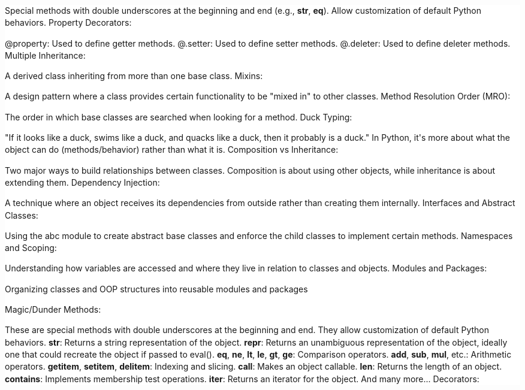 Special methods with double underscores at the beginning and end (e.g., __str__, __eq__).
Allow customization of default Python behaviors.
Property Decorators:

@property: Used to define getter methods.
@<attribute>.setter: Used to define setter methods.
@<attribute>.deleter: Used to define deleter methods.
Multiple Inheritance:

A derived class inheriting from more than one base class.
Mixins:

A design pattern where a class provides certain functionality to be "mixed in" to other classes.
Method Resolution Order (MRO):

The order in which base classes are searched when looking for a method.
Duck Typing:

"If it looks like a duck, swims like a duck, and quacks like a duck, then it probably is a duck." In Python, it's more about what the object can do (methods/behavior) rather than what it is.
Composition vs Inheritance:

Two major ways to build relationships between classes. Composition is about using other objects, while inheritance is about extending them.
Dependency Injection:

A technique where an object receives its dependencies from outside rather than creating them internally.
Interfaces and Abstract Classes:

Using the abc module to create abstract base classes and enforce the child classes to implement certain methods.
Namespaces and Scoping:

Understanding how variables are accessed and where they live in relation to classes and objects.
Modules and Packages:

Organizing classes and OOP structures into reusable modules and packages


Magic/Dunder Methods:

These are special methods with double underscores at the beginning and end. They allow customization of default Python behaviors.
__str__: Returns a string representation of the object.
__repr__: Returns an unambiguous representation of the object, ideally one that could recreate the object if passed to eval().
__eq__, __ne__, __lt__, __le__, __gt__, __ge__: Comparison operators.
__add__, __sub__, __mul__, etc.: Arithmetic operators.
__getitem__, __setitem__, __delitem__: Indexing and slicing.
__call__: Makes an object callable.
__len__: Returns the length of an object.
__contains__: Implements membership test operations.
__iter__: Returns an iterator for the object.
And many more...
Decorators:
